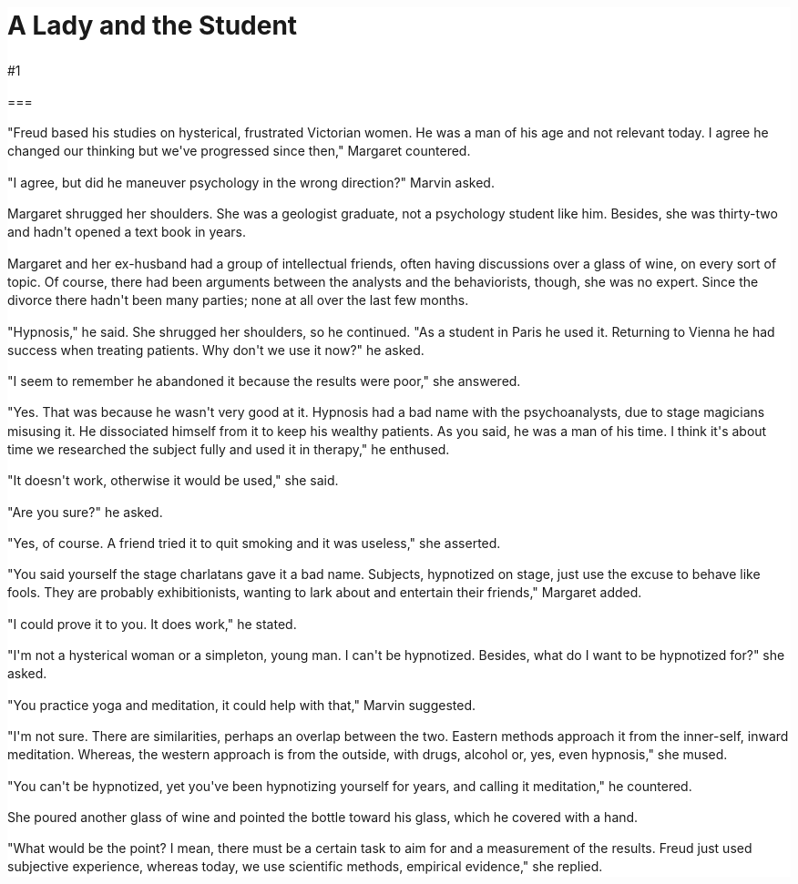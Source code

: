 A Lady and the Student
=============================
#1 

===

"Freud based his studies on hysterical, frustrated Victorian women. He was a man of his age and not relevant today. I agree he changed our thinking but we've progressed since then," Margaret countered. 

"I agree, but did he maneuver psychology in the wrong direction?" Marvin asked. 

Margaret shrugged her shoulders. She was a geologist graduate, not a psychology student like him. Besides, she was thirty-two and hadn't opened a text book in years. 

Margaret and her ex-husband had a group of intellectual friends, often having discussions over a glass of wine, on every sort of topic. Of course, there had been arguments between the analysts and the behaviorists, though, she was no expert. Since the divorce there hadn't been many parties; none at all over the last few months. 

"Hypnosis," he said. She shrugged her shoulders, so he continued. "As a student in Paris he used it. Returning to Vienna he had success when treating patients. Why don't we use it now?" he asked. 

"I seem to remember he abandoned it because the results were poor," she answered. 

"Yes. That was because he wasn't very good at it. Hypnosis had a bad name with the psychoanalysts, due to stage magicians misusing it. He dissociated himself from it to keep his wealthy patients. As you said, he was a man of his time. I think it's about time we researched the subject fully and used it in therapy," he enthused. 

"It doesn't work, otherwise it would be used," she said. 

"Are you sure?" he asked. 

"Yes, of course. A friend tried it to quit smoking and it was useless," she asserted. 

"You said yourself the stage charlatans gave it a bad name. Subjects, hypnotized on stage, just use the excuse to behave like fools. They are probably exhibitionists, wanting to lark about and entertain their friends," Margaret added. 

"I could prove it to you. It does work," he stated. 

"I'm not a hysterical woman or a simpleton, young man. I can't be hypnotized. Besides, what do I want to be hypnotized for?" she asked. 

"You practice yoga and meditation, it could help with that," Marvin suggested. 

"I'm not sure. There are similarities, perhaps an overlap between the two. Eastern methods approach it from the inner-self, inward meditation. Whereas, the western approach is from the outside, with drugs, alcohol or, yes, even hypnosis," she mused. 

"You can't be hypnotized, yet you've been hypnotizing yourself for years, and calling it meditation," he countered. 

She poured another glass of wine and pointed the bottle toward his glass, which he covered with a hand. 

"What would be the point? I mean, there must be a certain task to aim for and a measurement of the results. Freud just used subjective experience, whereas today, we use scientific methods, empirical evidence," she replied. 

